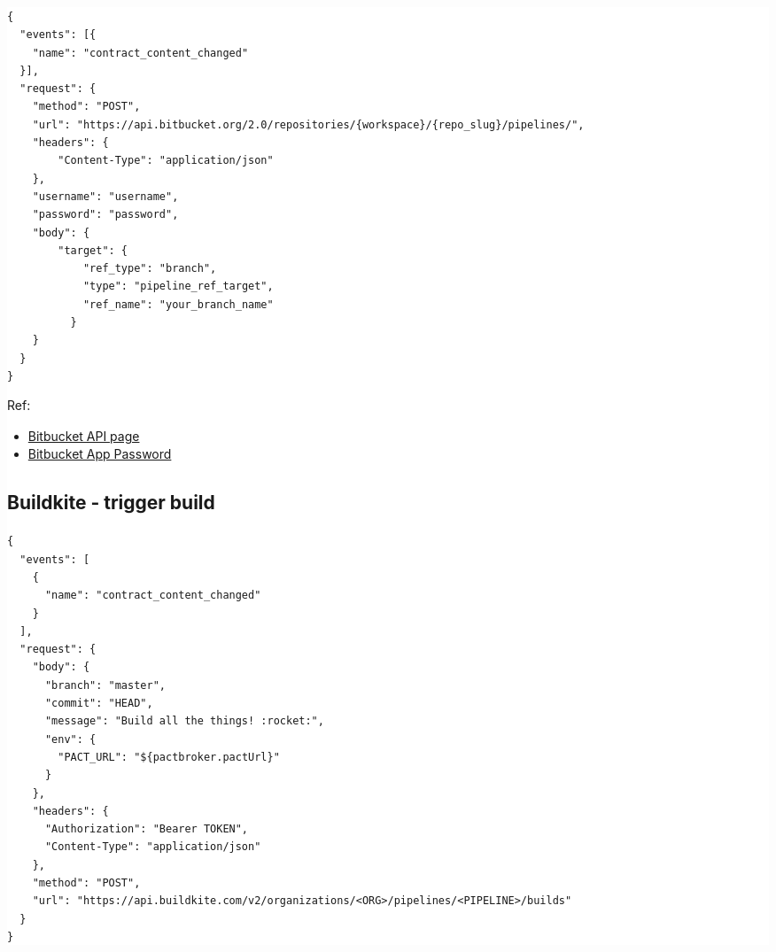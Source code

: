 ```text
{
  "events": [{
    "name": "contract_content_changed"
  }],
  "request": {
    "method": "POST",
    "url": "https://api.bitbucket.org/2.0/repositories/{workspace}/{repo_slug}/pipelines/",
    "headers": {
        "Content-Type": "application/json"
    },
    "username": "username",
    "password": "password",
    "body": {
        "target": {
            "ref_type": "branch",
            "type": "pipeline_ref_target",
            "ref_name": "your_branch_name"
          }
    }
  }
}
```

Ref:

* [Bitbucket API page](https://developer.atlassian.com/bitbucket/api/2/reference/resource/repositories/%7Bworkspace%7D/%7Brepo_slug%7D/pipelines/)
* [Bitbucket App Password](https://confluence.atlassian.com/bitbucket/app-passwords-828781300.html)


## Buildkite - trigger build

```
{
  "events": [
    {
      "name": "contract_content_changed"
    }
  ],
  "request": {
    "body": {
      "branch": "master",
      "commit": "HEAD",
      "message": "Build all the things! :rocket:",
      "env": {
        "PACT_URL": "${pactbroker.pactUrl}"
      }
    },
    "headers": {
      "Authorization": "Bearer TOKEN",
      "Content-Type": "application/json"
    },
    "method": "POST",
    "url": "https://api.buildkite.com/v2/organizations/<ORG>/pipelines/<PIPELINE>/builds"
  }
}
```

